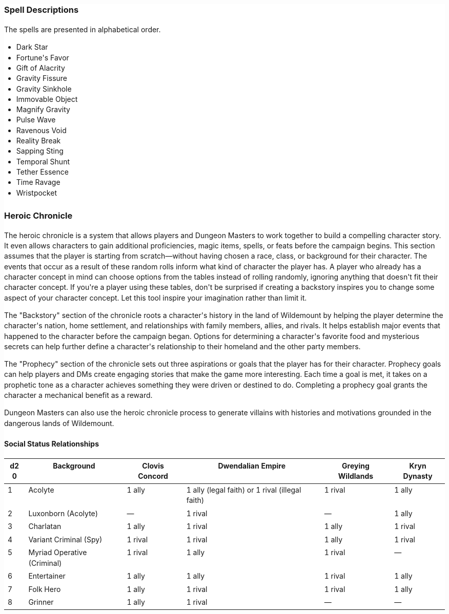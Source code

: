 ### Spell Descriptions

The spells are presented in alphabetical order.

- <wc-fetch type="spell">Dark Star</wc-fetch>
- <wc-fetch type="spell">Fortune's Favor</wc-fetch>
- <wc-fetch type="spell">Gift of Alacrity</wc-fetch>
- <wc-fetch type="spell">Gravity Fissure</wc-fetch>
- <wc-fetch type="spell">Gravity Sinkhole</wc-fetch>
- <wc-fetch type="spell">Immovable Object</wc-fetch>
- <wc-fetch type="spell">Magnify Gravity</wc-fetch>
- <wc-fetch type="spell">Pulse Wave</wc-fetch>
- <wc-fetch type="spell">Ravenous Void</wc-fetch>
- <wc-fetch type="spell">Reality Break</wc-fetch>
- <wc-fetch type="spell">Sapping Sting</wc-fetch>
- <wc-fetch type="spell">Temporal Shunt</wc-fetch>
- <wc-fetch type="spell">Tether Essence</wc-fetch>
- <wc-fetch type="spell">Time Ravage</wc-fetch>
- <wc-fetch type="spell">Wristpocket</wc-fetch>

### Heroic Chronicle

The heroic chronicle is a system that allows players and Dungeon Masters to work together to build a compelling character story. It even allows characters to gain additional proficiencies, magic items, spells, or feats before the campaign begins. This section assumes that the player is starting from scratch—without having chosen a race, class, or background for their character. The events that occur as a result of these random rolls inform what kind of character the player has. A player who already has a character concept in mind can choose options from the tables instead of rolling randomly, ignoring anything that doesn't fit their character concept. If you're a player using these tables, don't be surprised if creating a backstory inspires you to change some aspect of your character concept. Let this tool inspire your imagination rather than limit it.

The "Backstory" section of the chronicle roots a character's history in the land of Wildemount by helping the player determine the character's nation, home settlement, and relationships with family members, allies, and rivals. It helps establish major events that happened to the character before the campaign began. Options for determining a character's favorite food and mysterious secrets can help further define a character's relationship to their homeland and the other party members.

The "Prophecy" section of the chronicle sets out three aspirations or goals that the player has for their character. Prophecy goals can help players and DMs create engaging stories that make the game more interesting. Each time a goal is met, it takes on a prophetic tone as a character achieves something they were driven or destined to do. Completing a prophecy goal grants the character a mechanical benefit as a reward.

Dungeon Masters can also use the heroic chronicle process to generate villains with histories and motivations grounded in the dangerous lands of Wildemount.

#### Social Status Relationships

| d20 | Background | Clovis Concord | Dwendalian Empire | Greying Wildlands | <span class="text-center block">Kryn Dynasty</span> |
| - | - | - | - | - | - |
| 1 | Acolyte | 1 ally | 1 ally (legal faith) or 1 rival (illegal faith) | 1 rival | <span class="text-center block">1 ally</span> |
| 2 | Luxonborn (Acolyte) | — | 1 rival | — | <span class="text-center block">1 ally</span> |
| 3 | Charlatan | 1 ally | 1 rival | 1 ally | <span class="text-center block">1 rival</span> |
| 4 | Variant Criminal (Spy) | 1 rival | 1 rival | 1 ally | <span class="text-center block">1 rival</span> |
| 5 | Myriad Operative (Criminal) | 1 rival | 1 ally | 1 rival | <span class="text-center block">—</span> |
| 6 | Entertainer | 1 ally | 1 ally | 1 rival | <span class="text-center block">1 ally</span> |
| 7 | Folk Hero | 1 ally | 1 rival | 1 rival | <span class="text-center block">1 ally</span> |
| 8 | Grinner | 1 ally | 1 rival | — | <span class="text-center block">—</span> |